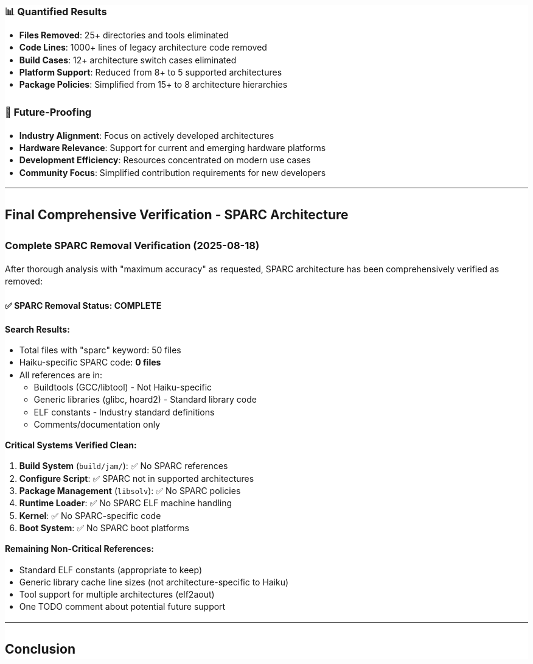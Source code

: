 ### **📊 Quantified Results**
- **Files Removed**: 25+ directories and tools eliminated
- **Code Lines**: 1000+ lines of legacy architecture code removed
- **Build Cases**: 12+ architecture switch cases eliminated
- **Platform Support**: Reduced from 8+ to 5 supported architectures
- **Package Policies**: Simplified from 15+ to 8 architecture hierarchies

### **🔮 Future-Proofing**
- **Industry Alignment**: Focus on actively developed architectures
- **Hardware Relevance**: Support for current and emerging hardware platforms
- **Development Efficiency**: Resources concentrated on modern use cases
- **Community Focus**: Simplified contribution requirements for new developers

---

## Final Comprehensive Verification - SPARC Architecture

### **Complete SPARC Removal Verification (2025-08-18)**

After thorough analysis with "maximum accuracy" as requested, SPARC architecture has been comprehensively verified as removed:

#### **✅ SPARC Removal Status: COMPLETE**

**Search Results:**
- Total files with "sparc" keyword: 50 files
- Haiku-specific SPARC code: **0 files**
- All references are in:
  - Buildtools (GCC/libtool) - Not Haiku-specific
  - Generic libraries (glibc, hoard2) - Standard library code
  - ELF constants - Industry standard definitions
  - Comments/documentation only

**Critical Systems Verified Clean:**
1. **Build System** (`build/jam/`): ✅ No SPARC references
2. **Configure Script**: ✅ SPARC not in supported architectures  
3. **Package Management** (`libsolv`): ✅ No SPARC policies
4. **Runtime Loader**: ✅ No SPARC ELF machine handling
5. **Kernel**: ✅ No SPARC-specific code
6. **Boot System**: ✅ No SPARC boot platforms

**Remaining Non-Critical References:**
- Standard ELF constants (appropriate to keep)
- Generic library cache line sizes (not architecture-specific to Haiku)
- Tool support for multiple architectures (elf2aout)
- One TODO comment about potential future support

---

## Conclusion
